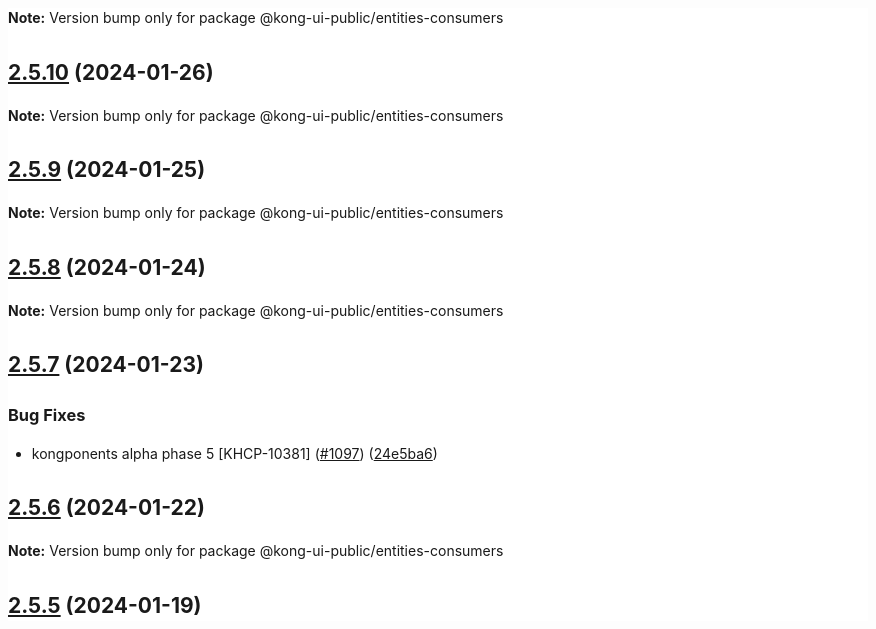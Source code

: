 **Note:** Version bump only for package @kong-ui-public/entities-consumers





## [2.5.10](https://github.com/Kong/public-ui-components/compare/@kong-ui-public/entities-consumers@2.5.9...@kong-ui-public/entities-consumers@2.5.10) (2024-01-26)

**Note:** Version bump only for package @kong-ui-public/entities-consumers





## [2.5.9](https://github.com/Kong/public-ui-components/compare/@kong-ui-public/entities-consumers@2.5.8...@kong-ui-public/entities-consumers@2.5.9) (2024-01-25)

**Note:** Version bump only for package @kong-ui-public/entities-consumers





## [2.5.8](https://github.com/Kong/public-ui-components/compare/@kong-ui-public/entities-consumers@2.5.7...@kong-ui-public/entities-consumers@2.5.8) (2024-01-24)

**Note:** Version bump only for package @kong-ui-public/entities-consumers





## [2.5.7](https://github.com/Kong/public-ui-components/compare/@kong-ui-public/entities-consumers@2.5.6...@kong-ui-public/entities-consumers@2.5.7) (2024-01-23)


### Bug Fixes

* kongponents alpha phase 5 [KHCP-10381] ([#1097](https://github.com/Kong/public-ui-components/issues/1097)) ([24e5ba6](https://github.com/Kong/public-ui-components/commit/24e5ba6d6b256b092276c70e16d2e221d5be0c17))





## [2.5.6](https://github.com/Kong/public-ui-components/compare/@kong-ui-public/entities-consumers@2.5.5...@kong-ui-public/entities-consumers@2.5.6) (2024-01-22)

**Note:** Version bump only for package @kong-ui-public/entities-consumers





## [2.5.5](https://github.com/Kong/public-ui-components/compare/@kong-ui-public/entities-consumers@2.5.4...@kong-ui-public/entities-consumers@2.5.5) (2024-01-19)
